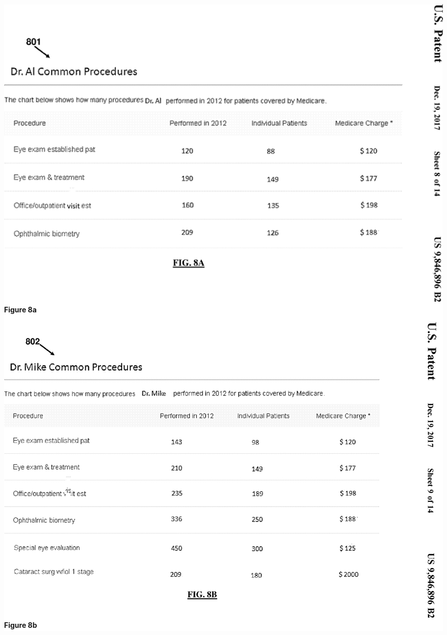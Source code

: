 ![Figure 8a](us9846896b2-image-8a.png)
**Figure 8a**

![Figure 8b](us9846896b2-image-8b.png)
**Figure 8b**